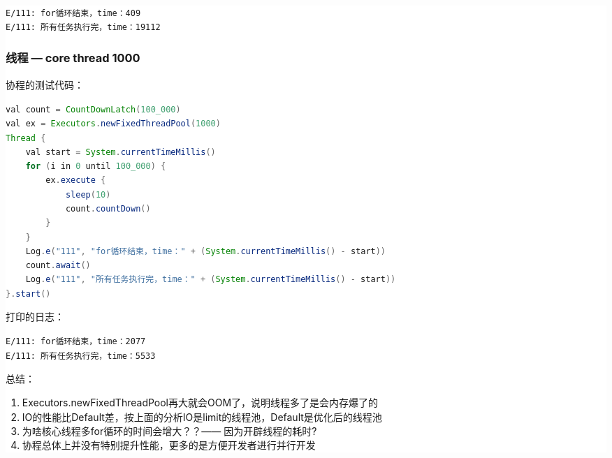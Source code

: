 ```
E/111: for循环结束，time：409
E/111: 所有任务执行完，time：19112
```

### 线程 — core thread 1000

协程的测试代码：

```java
val count = CountDownLatch(100_000)
val ex = Executors.newFixedThreadPool(1000)
Thread {
    val start = System.currentTimeMillis()
    for (i in 0 until 100_000) {
        ex.execute {
            sleep(10)
            count.countDown()
        }
    }
    Log.e("111", "for循环结束，time：" + (System.currentTimeMillis() - start))
    count.await()
    Log.e("111", "所有任务执行完，time：" + (System.currentTimeMillis() - start))
}.start()
```

打印的日志：

```
E/111: for循环结束，time：2077
E/111: 所有任务执行完，time：5533
```

总结：

1. Executors.newFixedThreadPool再大就会OOM了，说明线程多了是会内存爆了的
2. IO的性能比Default差，按上面的分析IO是limit的线程池，Default是优化后的线程池
3. 为啥核心线程多for循环的时间会增大？？—— 因为开辟线程的耗时?
4. 协程总体上并没有特别提升性能，更多的是方便开发者进行并行开发



